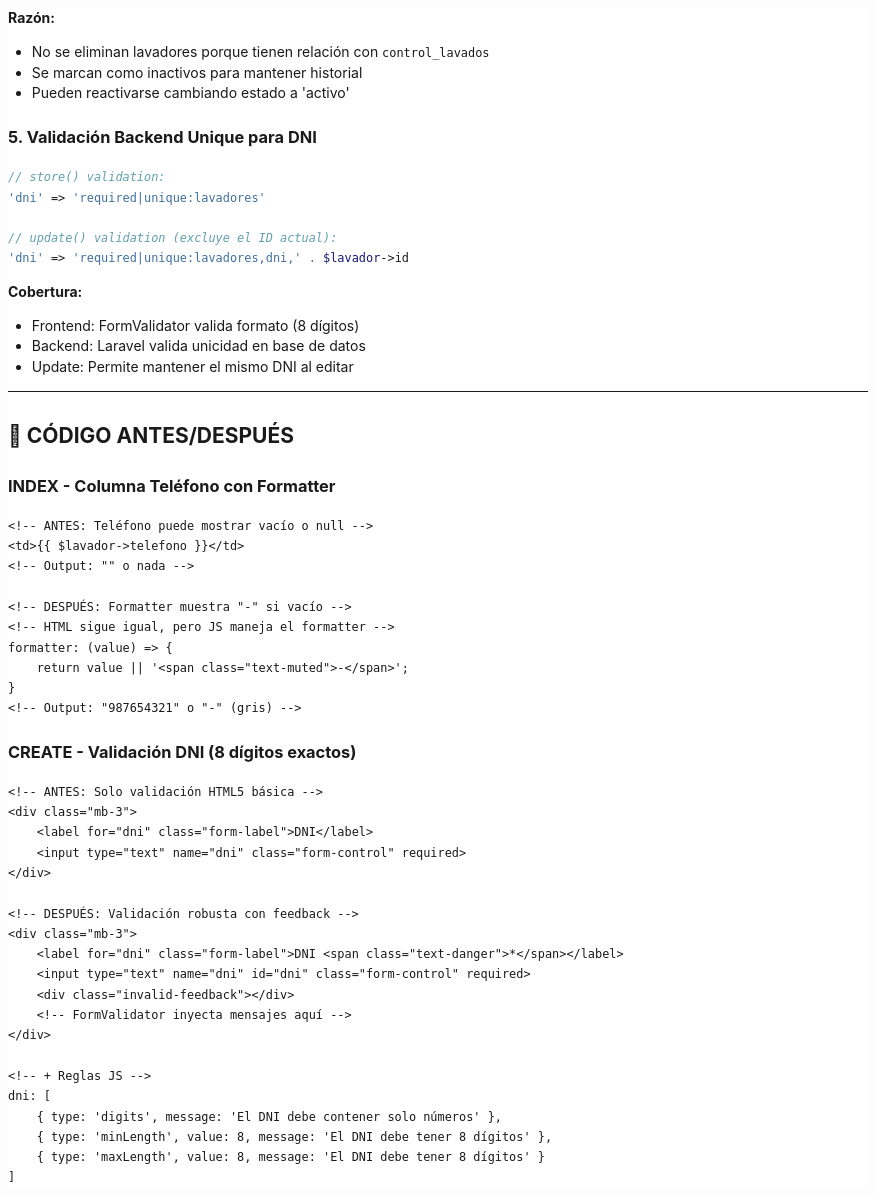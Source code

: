 **Razón:** 
- No se eliminan lavadores porque tienen relación con `control_lavados`
- Se marcan como inactivos para mantener historial
- Pueden reactivarse cambiando estado a 'activo'

### **5. Validación Backend Unique para DNI**
```php
// store() validation:
'dni' => 'required|unique:lavadores'

// update() validation (excluye el ID actual):
'dni' => 'required|unique:lavadores,dni,' . $lavador->id
```

**Cobertura:**
- Frontend: FormValidator valida formato (8 dígitos)
- Backend: Laravel valida unicidad en base de datos
- Update: Permite mantener el mismo DNI al editar

---

## 📝 **CÓDIGO ANTES/DESPUÉS**

### **INDEX - Columna Teléfono con Formatter**
```blade
<!-- ANTES: Teléfono puede mostrar vacío o null -->
<td>{{ $lavador->telefono }}</td>
<!-- Output: "" o nada -->

<!-- DESPUÉS: Formatter muestra "-" si vacío -->
<!-- HTML sigue igual, pero JS maneja el formatter -->
formatter: (value) => {
    return value || '<span class="text-muted">-</span>';
}
<!-- Output: "987654321" o "-" (gris) -->
```

### **CREATE - Validación DNI (8 dígitos exactos)**
```blade
<!-- ANTES: Solo validación HTML5 básica -->
<div class="mb-3">
    <label for="dni" class="form-label">DNI</label>
    <input type="text" name="dni" class="form-control" required>
</div>

<!-- DESPUÉS: Validación robusta con feedback -->
<div class="mb-3">
    <label for="dni" class="form-label">DNI <span class="text-danger">*</span></label>
    <input type="text" name="dni" id="dni" class="form-control" required>
    <div class="invalid-feedback"></div>
    <!-- FormValidator inyecta mensajes aquí -->
</div>

<!-- + Reglas JS -->
dni: [
    { type: 'digits', message: 'El DNI debe contener solo números' },
    { type: 'minLength', value: 8, message: 'El DNI debe tener 8 dígitos' },
    { type: 'maxLength', value: 8, message: 'El DNI debe tener 8 dígitos' }
]
```
